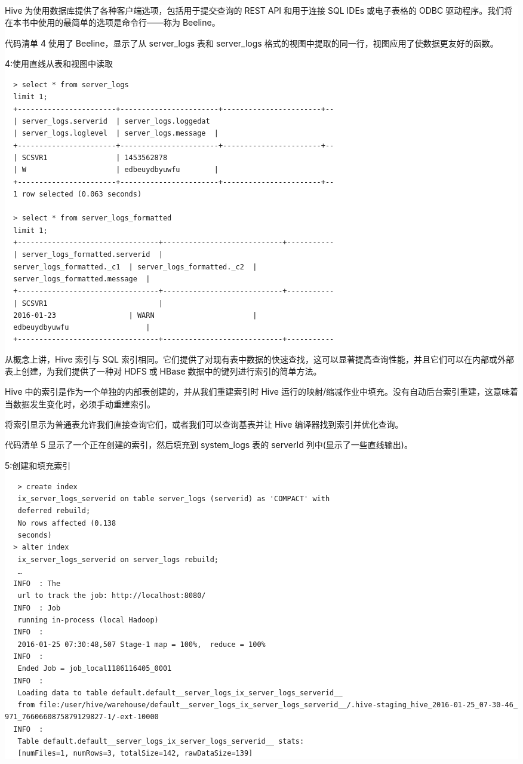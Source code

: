 Hive 为使用数据库提供了各种客户端选项，包括用于提交查询的 REST API 和用于连接 SQL IDEs 或电子表格的 ODBC 驱动程序。我们将在本书中使用的最简单的选项是命令行——称为 Beeline。

代码清单 4 使用了 Beeline，显示了从 server_logs 表和 server_logs 格式的视图中提取的同一行，视图应用了使数据更友好的函数。

 4:使用直线从表和视图中读取

```
  > select * from server_logs
  limit 1;
  +-----------------------+-----------------------+-----------------------+--
  | server_logs.serverid  | server_logs.loggedat 
  | server_logs.loglevel  | server_logs.message  |
  +-----------------------+-----------------------+-----------------------+--
  | SCSVR1                | 1453562878           
  | W                     | edbeuydbyuwfu        |
  +-----------------------+-----------------------+-----------------------+--
  1 row selected (0.063 seconds)

  > select * from server_logs_formatted
  limit 1;
  +---------------------------------+----------------------------+-----------
  | server_logs_formatted.serverid  |
  server_logs_formatted._c1  | server_logs_formatted._c2  |
  server_logs_formatted.message  |
  +---------------------------------+----------------------------+-----------
  | SCSVR1                          |
  2016-01-23                 | WARN                       |
  edbeuydbyuwfu                  |
  +---------------------------------+----------------------------+-----------

```

从概念上讲，Hive 索引与 SQL 索引相同。它们提供了对现有表中数据的快速查找，这可以显著提高查询性能，并且它们可以在内部或外部表上创建，为我们提供了一种对 HDFS 或 HBase 数据中的键列进行索引的简单方法。

Hive 中的索引是作为一个单独的内部表创建的，并从我们重建索引时 Hive 运行的映射/缩减作业中填充。没有自动后台索引重建，这意味着当数据发生变化时，必须手动重建索引。

将索引显示为普通表允许我们直接查询它们，或者我们可以查询基表并让 Hive 编译器找到索引并优化查询。

代码清单 5 显示了一个正在创建的索引，然后填充到 system_logs 表的 serverId 列中(显示了一些直线输出)。

 5:创建和填充索引

```
   > create index
   ix_server_logs_serverid on table server_logs (serverid) as 'COMPACT' with
   deferred rebuild;
   No rows affected (0.138
   seconds)
  > alter index
   ix_server_logs_serverid on server_logs rebuild;
   …
  INFO  : The
   url to track the job: http://localhost:8080/
  INFO  : Job
   running in-process (local Hadoop)
  INFO  :
   2016-01-25 07:30:48,507 Stage-1 map = 100%,  reduce = 100%
  INFO  :
   Ended Job = job_local1186116405_0001
  INFO  :
   Loading data to table default.default__server_logs_ix_server_logs_serverid__
   from file:/user/hive/warehouse/default__server_logs_ix_server_logs_serverid__/.hive-staging_hive_2016-01-25_07-30-46_971_7660660875879129827-1/-ext-10000
  INFO  :
   Table default.default__server_logs_ix_server_logs_serverid__ stats:
   [numFiles=1, numRows=3, totalSize=142, rawDataSize=139]
```